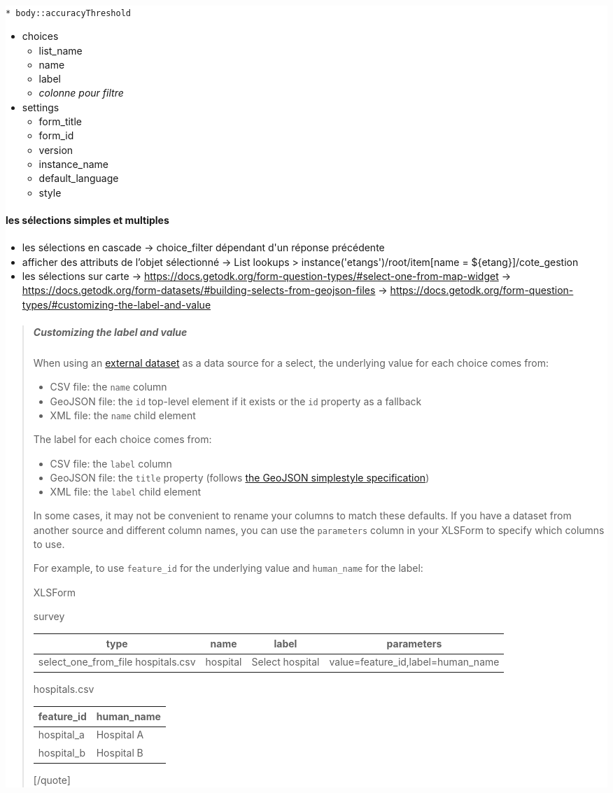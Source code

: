     * body::accuracyThreshold 
* choices
    * list_name
    * name
    * label
    * _colonne pour filtre_
* settings
    * form_title
    * form_id
    * version
    * instance_name
    * default_language
    * style   

#### les sélections simples et multiples
* les sélections en cascade
      -> choice_filter dépendant d'un réponse précédente
* afficher des attributs de l’objet sélectionné
      -> List lookups
      > instance('etangs')/root/item[name = ${etang}]/cote_gestion
* les sélections sur carte
     -> https://docs.getodk.org/form-question-types/#select-one-from-map-widget
     -> https://docs.getodk.org/form-datasets/#building-selects-from-geojson-files
     -> https://docs.getodk.org/form-question-types/#customizing-the-label-and-value

> ##### Customizing the label and value
> 
> When using an [external dataset](https://docs.getodk.org/form-datasets/) as a data source for a select, the underlying value for each choice comes from:
> 
> * CSV file: the `name` column   
> * GeoJSON file: the `id` top-level element if it exists or the `id` property as a fallback
> * XML file: the `name` child element 
> 
> The label for each choice comes from:
> 
> * CSV file: the `label` column
> * GeoJSON file: the `title` property (follows [the GeoJSON simplestyle specification](https://github.com/mapbox/simplestyle-spec/tree/master/1.1.0))
> * XML file: the `label` child element
>     
> In some cases, it may not be convenient to rename your columns to match these defaults. If you have a dataset from another source and different column names, you can use the `parameters` column in your XLSForm to specify which columns to use.
> 
> For example, to use `feature_id` for the underlying value and `human_name` for the label:
> 
> XLSForm
> 
> survey
> 
> | type | name | label | parameters |
> | --- | --- | --- | --- |
> | select\_one\_from_file hospitals.csv | hospital | Select hospital | value=feature\_id,label=human\_name |
> 
> hospitals.csv
> 
> | feature_id | human_name |
> | --- | --- |
> | hospital_a | Hospital A |
> | hospital_b | Hospital B |
> 
> [/quote]